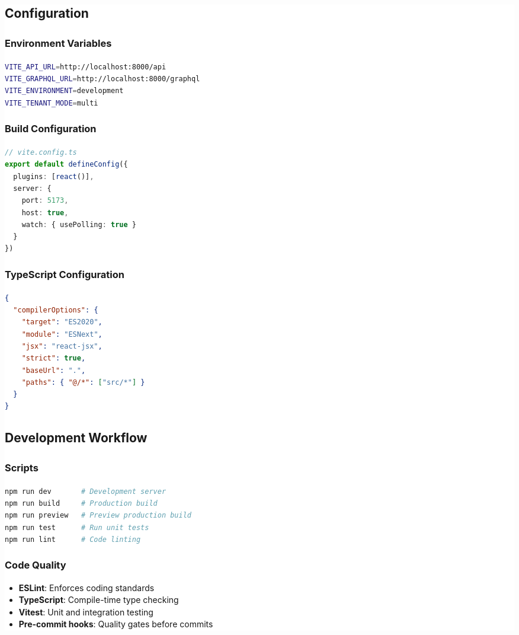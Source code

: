 ## Configuration

### Environment Variables
```bash
VITE_API_URL=http://localhost:8000/api
VITE_GRAPHQL_URL=http://localhost:8000/graphql
VITE_ENVIRONMENT=development
VITE_TENANT_MODE=multi
```

### Build Configuration
```typescript
// vite.config.ts
export default defineConfig({
  plugins: [react()],
  server: {
    port: 5173,
    host: true,
    watch: { usePolling: true }
  }
})
```

### TypeScript Configuration
```json
{
  "compilerOptions": {
    "target": "ES2020",
    "module": "ESNext",
    "jsx": "react-jsx",
    "strict": true,
    "baseUrl": ".",
    "paths": { "@/*": ["src/*"] }
  }
}
```

## Development Workflow

### Scripts
```bash
npm run dev       # Development server
npm run build     # Production build
npm run preview   # Preview production build
npm run test      # Run unit tests
npm run lint      # Code linting
```

### Code Quality
- **ESLint**: Enforces coding standards
- **TypeScript**: Compile-time type checking
- **Vitest**: Unit and integration testing
- **Pre-commit hooks**: Quality gates before commits
